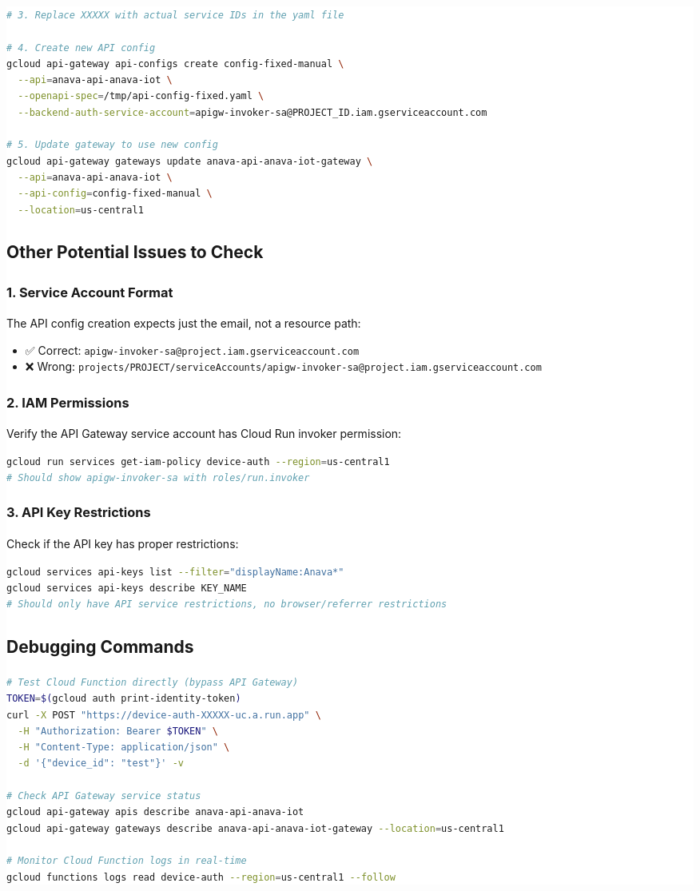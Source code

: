 ```bash
# 3. Replace XXXXX with actual service IDs in the yaml file

# 4. Create new API config
gcloud api-gateway api-configs create config-fixed-manual \
  --api=anava-api-anava-iot \
  --openapi-spec=/tmp/api-config-fixed.yaml \
  --backend-auth-service-account=apigw-invoker-sa@PROJECT_ID.iam.gserviceaccount.com

# 5. Update gateway to use new config
gcloud api-gateway gateways update anava-api-anava-iot-gateway \
  --api=anava-api-anava-iot \
  --api-config=config-fixed-manual \
  --location=us-central1
```

## Other Potential Issues to Check

### 1. Service Account Format
The API config creation expects just the email, not a resource path:
- ✅ Correct: `apigw-invoker-sa@project.iam.gserviceaccount.com`
- ❌ Wrong: `projects/PROJECT/serviceAccounts/apigw-invoker-sa@project.iam.gserviceaccount.com`

### 2. IAM Permissions
Verify the API Gateway service account has Cloud Run invoker permission:
```bash
gcloud run services get-iam-policy device-auth --region=us-central1
# Should show apigw-invoker-sa with roles/run.invoker
```

### 3. API Key Restrictions
Check if the API key has proper restrictions:
```bash
gcloud services api-keys list --filter="displayName:Anava*"
gcloud services api-keys describe KEY_NAME
# Should only have API service restrictions, no browser/referrer restrictions
```

## Debugging Commands

```bash
# Test Cloud Function directly (bypass API Gateway)
TOKEN=$(gcloud auth print-identity-token)
curl -X POST "https://device-auth-XXXXX-uc.a.run.app" \
  -H "Authorization: Bearer $TOKEN" \
  -H "Content-Type: application/json" \
  -d '{"device_id": "test"}' -v

# Check API Gateway service status
gcloud api-gateway apis describe anava-api-anava-iot
gcloud api-gateway gateways describe anava-api-anava-iot-gateway --location=us-central1

# Monitor Cloud Function logs in real-time
gcloud functions logs read device-auth --region=us-central1 --follow
```
